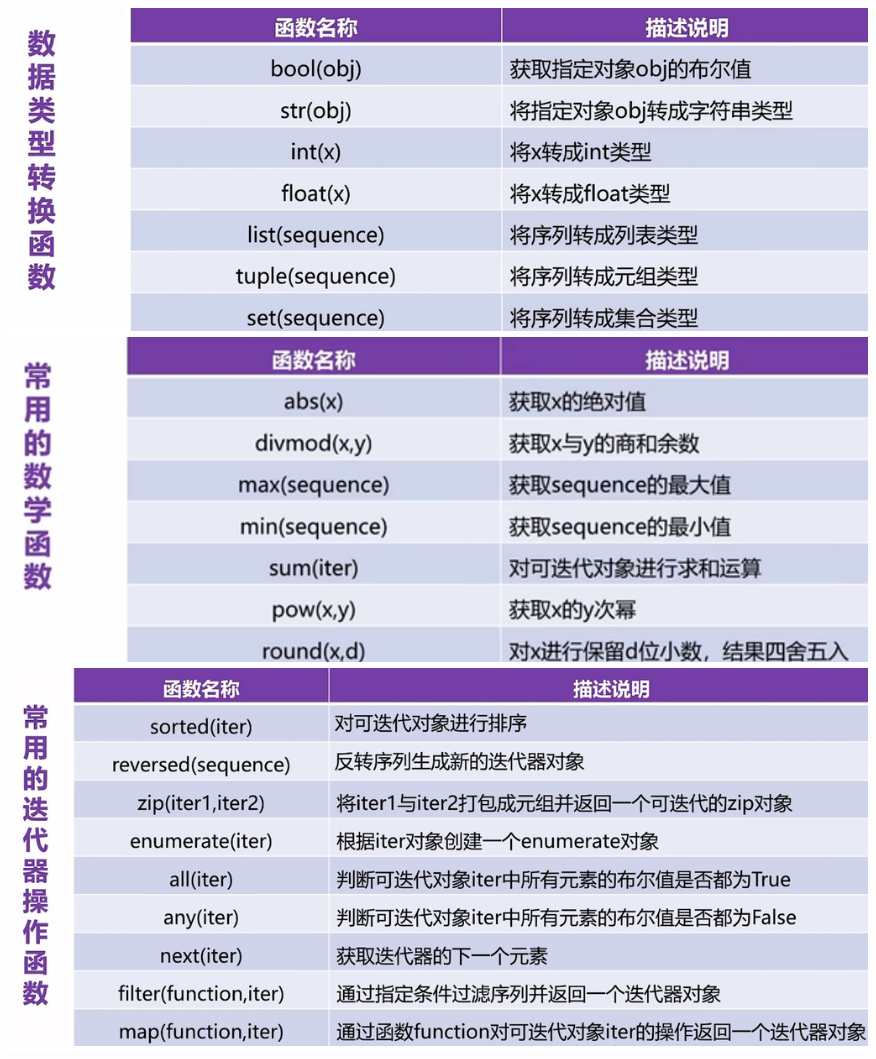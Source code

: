 ![avatar](Markdown_image/aaa.jpg)
![avatar](Markdown_image/bbb.jpg)
![avatar](Markdown_image/ccc.jpg)
